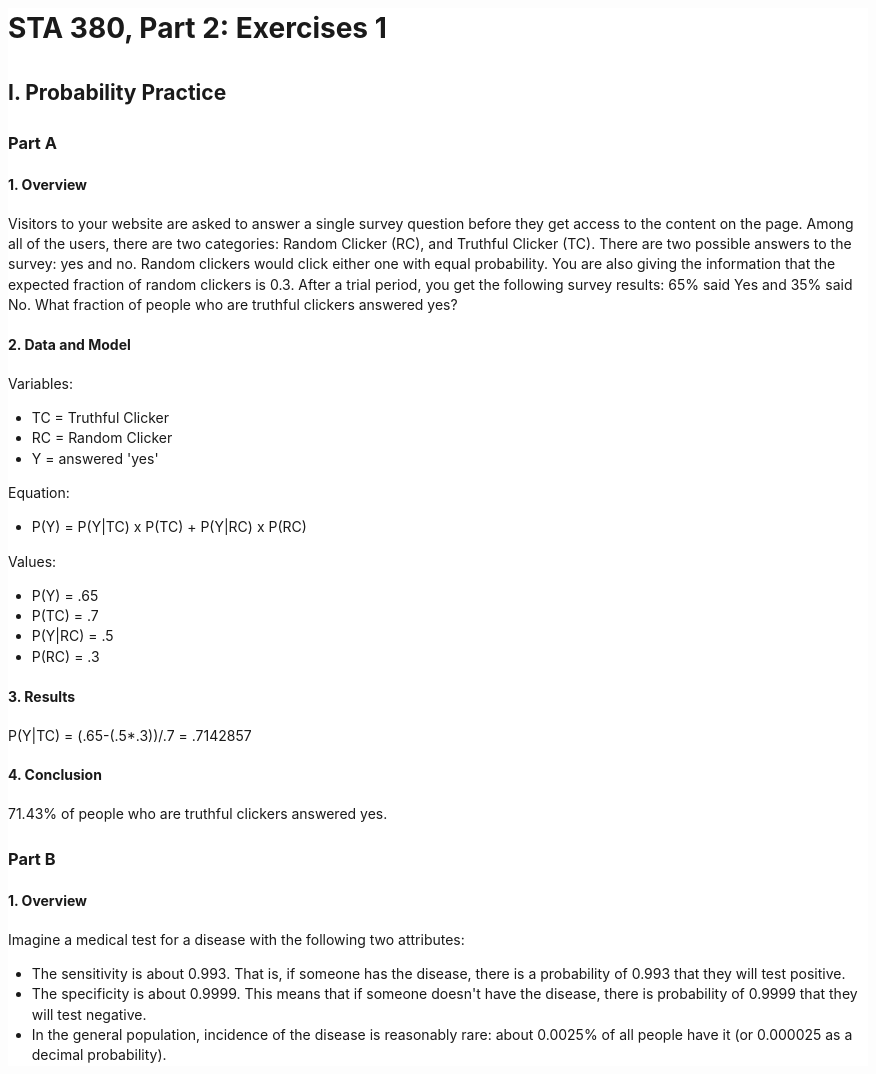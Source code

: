 # STA 380, Part 2: Exercises 1

## I. Probability Practice

### Part A

#### 1. Overview

Visitors to your website are asked to answer a single survey question before they get access to the content on the page. Among all of the users, there are two categories: Random Clicker (RC), and Truthful Clicker (TC). There are two possible answers to the survey: yes and no. Random clickers would click either one with equal probability. You are also giving the information that the expected fraction of random clickers is 0.3. After a trial period, you get the following survey results: 65% said Yes and 35% said No. What fraction of people who are truthful clickers answered yes?

#### 2. Data and Model

Variables:

* TC = Truthful Clicker
* RC = Random Clicker
* Y = answered 'yes'

Equation:

* P(Y) = P(Y|TC) x P(TC) + P(Y|RC) x P(RC)

Values:

* P(Y) = .65
* P(TC) = .7
* P(Y|RC) = .5
* P(RC) = .3

#### 3. Results

P(Y|TC) = (.65-(.5*.3))/.7 = .7142857

#### 4. Conclusion

71.43% of people who are truthful clickers answered yes. 

### Part B

#### 1. Overview

Imagine a medical test for a disease with the following two attributes:

* The sensitivity is about 0.993. That is, if someone has the disease, there is a probability of 0.993 that they will test positive.
* The specificity is about 0.9999. This means that if someone doesn't have the disease, there is probability of 0.9999 that they will test negative.
* In the general population, incidence of the disease is reasonably rare: about 0.0025% of all people have it (or 0.000025 as a decimal probability).
